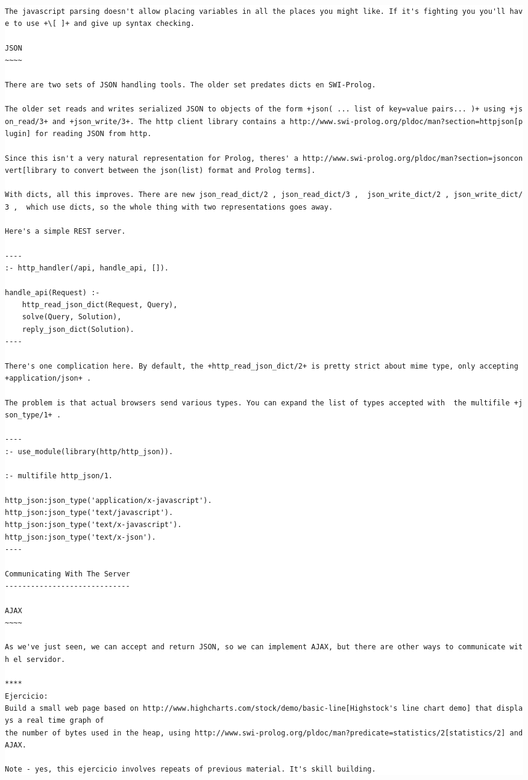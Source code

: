 ~~~~~~~~~~~~~~~~~~~~~~~~~~~~
The javascript parsing doesn't allow placing variables in all the places you might like. If it's fighting you you'll have to use +\[ ]+ and give up syntax checking.

JSON
~~~~

There are two sets of JSON handling tools. The older set predates dicts en SWI-Prolog.

The older set reads and writes serialized JSON to objects of the form +json( ... list of key=value pairs... )+ using +json_read/3+ and +json_write/3+. The http client library contains a http://www.swi-prolog.org/pldoc/man?section=httpjson[plugin] for reading JSON from http.

Since this isn't a very natural representation for Prolog, theres' a http://www.swi-prolog.org/pldoc/man?section=jsonconvert[library to convert between the json(list) format and Prolog terms].

With dicts, all this improves. There are new json_read_dict/2 , json_read_dict/3 ,  json_write_dict/2 , json_write_dict/3 ,  which use dicts, so the whole thing with two representations goes away.

Here's a simple REST server.

----
:- http_handler(/api, handle_api, []).

handle_api(Request) :-
	http_read_json_dict(Request, Query),
	solve(Query, Solution),
	reply_json_dict(Solution).
----

There's one complication here. By default, the +http_read_json_dict/2+ is pretty strict about mime type, only accepting +application/json+ .

The problem is that actual browsers send various types. You can expand the list of types accepted with  the multifile +json_type/1+ .

----
:- use_module(library(http/http_json)).

:- multifile http_json/1.

http_json:json_type('application/x-javascript').
http_json:json_type('text/javascript').
http_json:json_type('text/x-javascript').
http_json:json_type('text/x-json').
----

Communicating With The Server
-----------------------------

AJAX
~~~~

As we've just seen, we can accept and return JSON, so we can implement AJAX, but there are other ways to communicate with el servidor.

****
Ejercicio:
Build a small web page based on http://www.highcharts.com/stock/demo/basic-line[Highstock's line chart demo] that displays a real time graph of
the number of bytes used in the heap, using http://www.swi-prolog.org/pldoc/man?predicate=statistics/2[statistics/2] and AJAX.

Note - yes, this ejercicio involves repeats of previous material. It's skill building.
~~~~~~~~~~~~~~~~~~~~~~~~~~~~